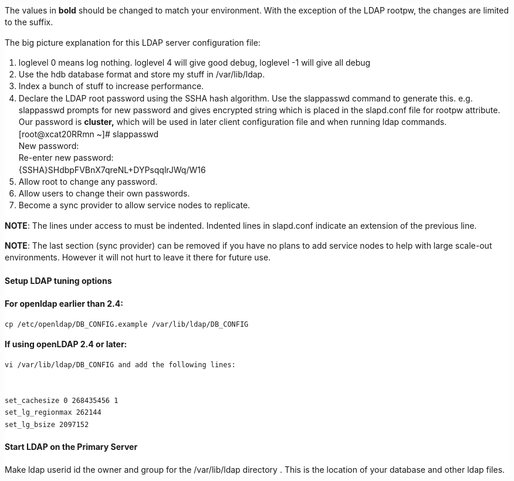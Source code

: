
  
The values in **bold** should be changed to match your environment. With the exception of the LDAP rootpw, the changes are limited to the suffix. 

  
The big picture explanation for this LDAP server configuration file: 

  


  1. loglevel 0 means log nothing. loglevel 4 will give good debug, loglevel -1 will give all debug 
  2. Use the hdb database format and store my stuff in /var/lib/ldap. 
  3. Index a bunch of stuff to increase performance. 
  4. Declare the LDAP root password using the SSHA hash algorithm. Use the slappasswd command to generate this. e.g. slappasswd prompts for new password and gives encrypted string which is placed in the slapd.conf file for rootpw attribute. Our password is **cluster,** which will be used in later client configuration file and when running ldap commands.  
[root@xcat20RRmn ~]# slappasswd  
New password:  
Re-enter new password:  
{SSHA}SHdbpFVBnX7qreNL+DYPsqqlrJWq/W16 
  5. Allow root to change any password. 
  6. Allow users to change their own passwords. 
  7. Become a sync provider to allow service nodes to replicate. 

**NOTE**: The lines under access to must be indented. Indented lines in slapd.conf indicate an extension of the previous line. 

  
**NOTE**: The last section (sync provider) can be removed if you have no plans to add service nodes to help with large scale-out environments. However it will not hurt to leave it there for future use. 

#### **Setup LDAP tuning options**

**For openldap earlier than 2.4:**

  

    
    cp /etc/openldap/DB_CONFIG.example /var/lib/ldap/DB_CONFIG
    

**If using openLDAP 2.4 or later:**

  

    
    vi /var/lib/ldap/DB_CONFIG and add the following lines:
    
    
    set_cachesize 0 268435456 1
    set_lg_regionmax 262144
    set_lg_bsize 2097152
    

#### Start LDAP on the Primary Server

Make ldap userid id the owner and group for the /var/lib/ldap directory . This is the location of your database and other ldap files. 

  
